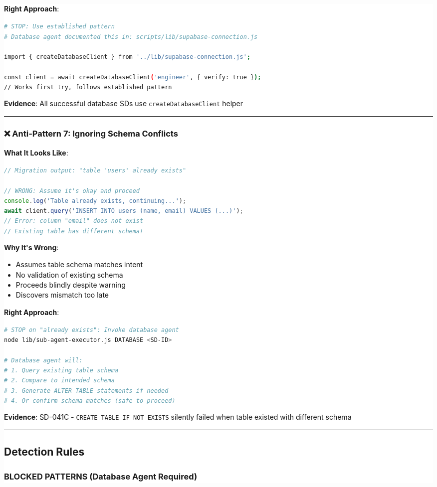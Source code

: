 **Right Approach**:
```bash
# STOP: Use established pattern
# Database agent documented this in: scripts/lib/supabase-connection.js

import { createDatabaseClient } from '../lib/supabase-connection.js';

const client = await createDatabaseClient('engineer', { verify: true });
// Works first try, follows established pattern
```

**Evidence**: All successful database SDs use `createDatabaseClient` helper

---

### ❌ Anti-Pattern 7: Ignoring Schema Conflicts

**What It Looks Like**:
```javascript
// Migration output: "table 'users' already exists"

// WRONG: Assume it's okay and proceed
console.log('Table already exists, continuing...');
await client.query('INSERT INTO users (name, email) VALUES (...)');
// Error: column "email" does not exist
// Existing table has different schema!
```

**Why It's Wrong**:
- Assumes table schema matches intent
- No validation of existing schema
- Proceeds blindly despite warning
- Discovers mismatch too late

**Right Approach**:
```bash
# STOP on "already exists": Invoke database agent
node lib/sub-agent-executor.js DATABASE <SD-ID>

# Database agent will:
# 1. Query existing table schema
# 2. Compare to intended schema
# 3. Generate ALTER TABLE statements if needed
# 4. Or confirm schema matches (safe to proceed)
```

**Evidence**: SD-041C - `CREATE TABLE IF NOT EXISTS` silently failed when table existed with different schema

---

## Detection Rules

### BLOCKED PATTERNS (Database Agent Required)
